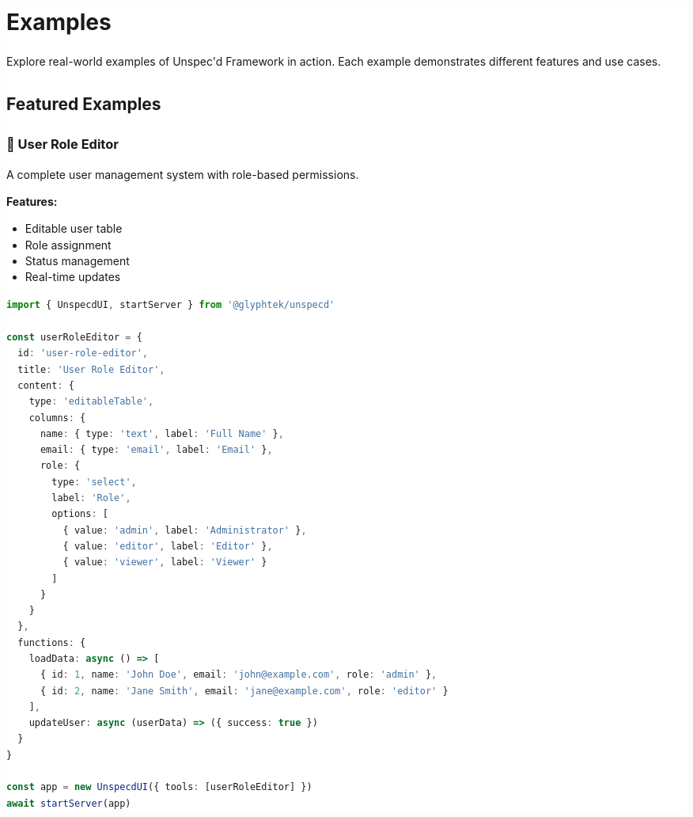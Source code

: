 # Examples

Explore real-world examples of Unspec'd Framework in action. Each example demonstrates different features and use cases.

## Featured Examples

### 🔐 User Role Editor
A complete user management system with role-based permissions.

**Features:**
- Editable user table
- Role assignment
- Status management
- Real-time updates

```typescript
import { UnspecdUI, startServer } from '@glyphtek/unspecd'

const userRoleEditor = {
  id: 'user-role-editor',
  title: 'User Role Editor',
  content: {
    type: 'editableTable',
    columns: {
      name: { type: 'text', label: 'Full Name' },
      email: { type: 'email', label: 'Email' },
      role: {
        type: 'select',
        label: 'Role',
        options: [
          { value: 'admin', label: 'Administrator' },
          { value: 'editor', label: 'Editor' },
          { value: 'viewer', label: 'Viewer' }
        ]
      }
    }
  },
  functions: {
    loadData: async () => [
      { id: 1, name: 'John Doe', email: 'john@example.com', role: 'admin' },
      { id: 2, name: 'Jane Smith', email: 'jane@example.com', role: 'editor' }
    ],
    updateUser: async (userData) => ({ success: true })
  }
}

const app = new UnspecdUI({ tools: [userRoleEditor] })
await startServer(app)
```
